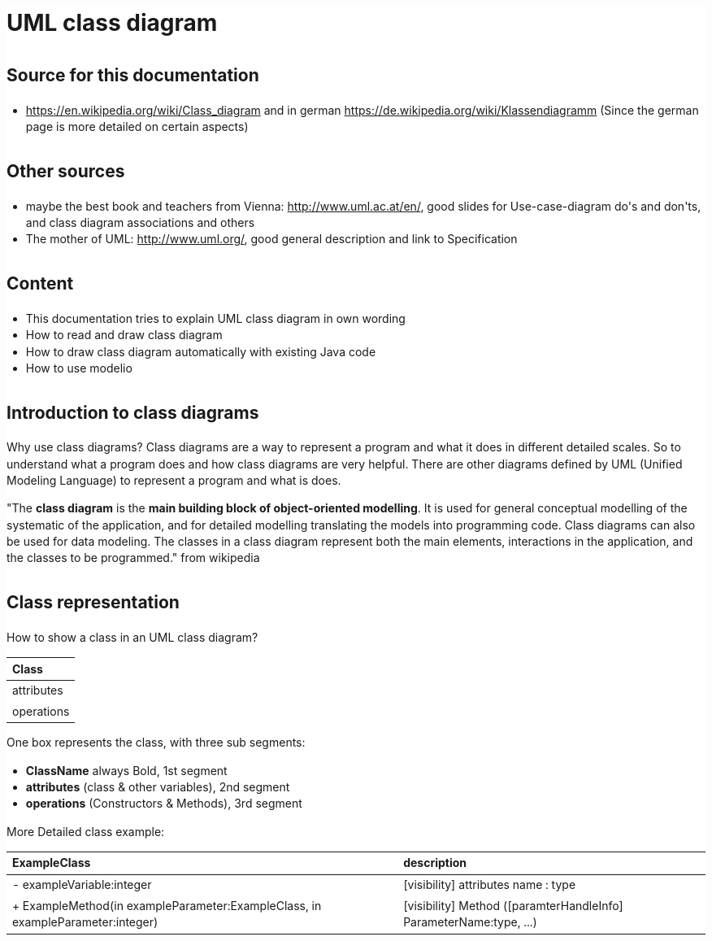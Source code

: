 # UML class diagram
## Source for this documentation
- https://en.wikipedia.org/wiki/Class_diagram and in german https://de.wikipedia.org/wiki/Klassendiagramm (Since the german page is more detailed on certain aspects)
## Other sources
- maybe the best book and teachers from Vienna: http://www.uml.ac.at/en/, good slides for Use-case-diagram do's and don'ts, and class diagram associations and others
- The mother of UML: http://www.uml.org/, good general description and link to Specification

## Content
- This documentation tries to explain UML class diagram in own wording
- How to read and draw class diagram
- How to draw class diagram automatically with existing Java code
- How to use modelio

## Introduction to class diagrams
Why use class diagrams?
Class diagrams are a way to represent a program and what it does in different detailed scales. So to understand what a program does and how class diagrams are very helpful.
There are other diagrams defined by UML (Unified Modeling Language) to represent a program and what is does.

"The **class diagram** is the **main building block of object-oriented modelling**. It is used for general conceptual modelling of the systematic of the application, and for detailed modelling translating the models into programming code. Class diagrams can also be used for data modeling. The classes in a class diagram represent both the main elements, interactions in the application, and the classes to be programmed." from wikipedia

## Class representation
How to show a class in an UML class diagram?

| Class          |
| :------------- |
| attributes     |      
| operations     |

One box represents the class, with three sub segments:
 - **ClassName** always Bold, 1st segment
 - **attributes** (class & other variables), 2nd segment
 - **operations** (Constructors & Methods), 3rd segment


More Detailed class example:

| **ExampleClass**          | description                         |
| :------------------------ | :---------------------------------- |
| - exampleVariable:integer | [visibility] attributes name : type |
| + ExampleMethod(in exampleParameter:ExampleClass, in exampleParameter:integer)| [visibility] Method ([paramterHandleInfo] ParameterName:type, ...)
